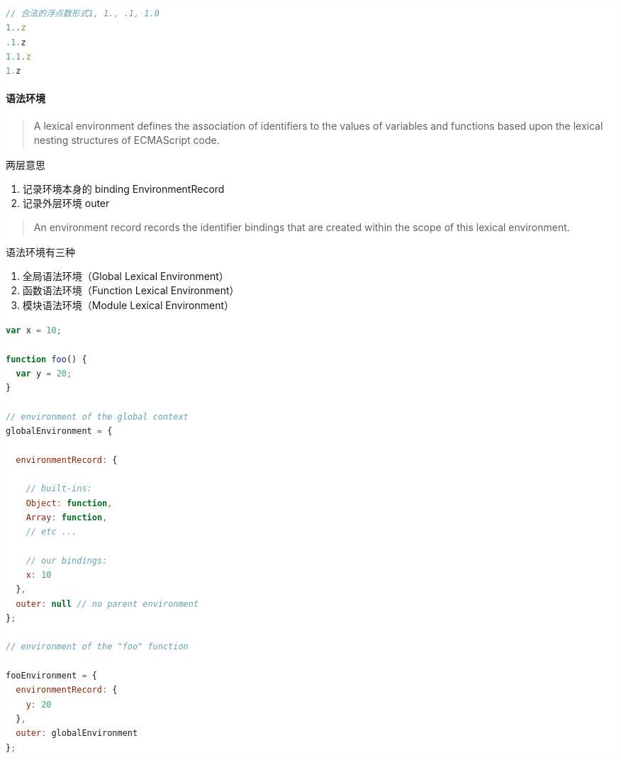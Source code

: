 ```js
// 合法的浮点数形式1, 1., .1, 1.0
1..z
.1.z
1.1.z
1.z
```

#### 语法环境

> A lexical environment defines the association of identifiers to the values of variables and functions based upon the lexical nesting structures of ECMAScript code.

两层意思

1. 记录环境本身的 binding EnvironmentRecord
1. 记录外层环境 outer

> An environment record records the identifier bindings that are created within the scope of this lexical environment.

语法环境有三种

1. 全局语法环境（Global Lexical Environment）
1. 函数语法环境（Function Lexical Environment）
1. 模块语法环境（Module Lexical Environment）

```js
var x = 10;

function foo() {
  var y = 20;
}

// environment of the global context
globalEnvironment = {

  environmentRecord: {

    // built-ins:
    Object: function,
    Array: function,
    // etc ...

    // our bindings:
    x: 10
  },
  outer: null // no parent environment
};

// environment of the "foo" function

fooEnvironment = {
  environmentRecord: {
    y: 20
  },
  outer: globalEnvironment
};
```
